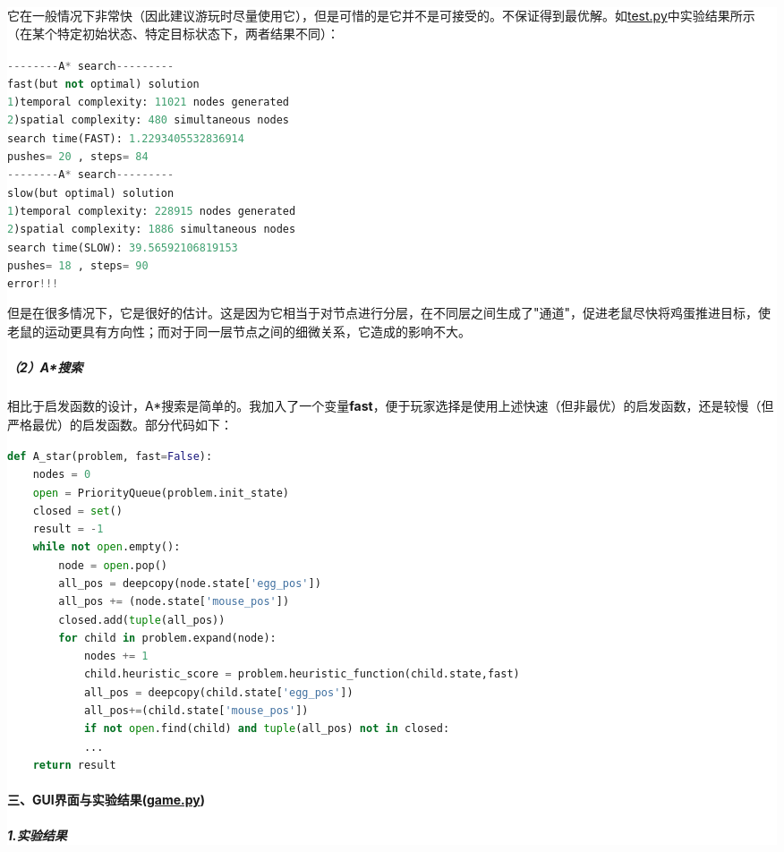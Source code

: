 它在一般情况下非常快（因此建议游玩时尽量使用它），但是可惜的是它并不是可接受的。不保证得到最优解。如[test.py](test.py)中实验结果所示（在某个特定初始状态、特定目标状态下，两者结果不同）：

```python
--------A* search---------
fast(but not optimal) solution
1)temporal complexity: 11021 nodes generated
2)spatial complexity: 480 simultaneous nodes
search time(FAST): 1.2293405532836914
pushes= 20 , steps= 84
--------A* search---------
slow(but optimal) solution
1)temporal complexity: 228915 nodes generated
2)spatial complexity: 1886 simultaneous nodes
search time(SLOW): 39.56592106819153
pushes= 18 , steps= 90
error!!!
```

但是在很多情况下，它是很好的估计。这是因为它相当于对节点进行分层，在不同层之间生成了"通道"，促进老鼠尽快将鸡蛋推进目标，使老鼠的运动更具有方向性；而对于同一层节点之间的细微关系，它造成的影响不大。



##### （2）A*搜索

相比于启发函数的设计，A*搜索是简单的。我加入了一个变量**fast**，便于玩家选择是使用上述快速（但非最优）的启发函数，还是较慢（但严格最优）的启发函数。部分代码如下：

```python
def A_star(problem, fast=False):
    nodes = 0
    open = PriorityQueue(problem.init_state)
    closed = set()
    result = -1
    while not open.empty():
        node = open.pop()
        all_pos = deepcopy(node.state['egg_pos'])
        all_pos += (node.state['mouse_pos'])
        closed.add(tuple(all_pos))
        for child in problem.expand(node):
            nodes += 1
            child.heuristic_score = problem.heuristic_function(child.state,fast)
            all_pos = deepcopy(child.state['egg_pos'])
            all_pos+=(child.state['mouse_pos'])
            if not open.find(child) and tuple(all_pos) not in closed:
			...
    return result
```









#### 三、GUI界面与实验结果([game.py](game.py))

##### 1.实验结果
